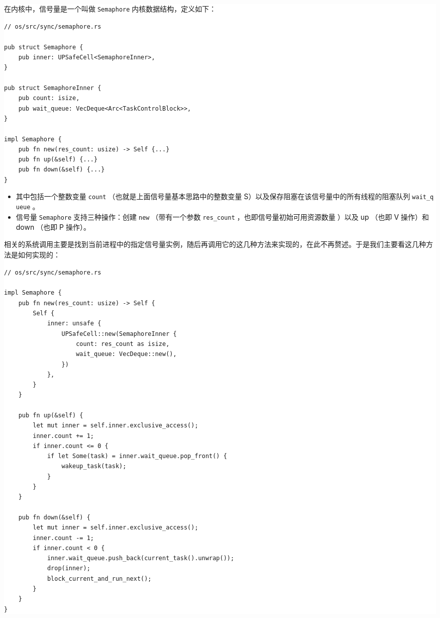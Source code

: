 在内核中，信号量是一个叫做 `Semaphore` 内核数据结构，定义如下：
```
// os/src/sync/semaphore.rs

pub struct Semaphore {
    pub inner: UPSafeCell<SemaphoreInner>,
}

pub struct SemaphoreInner {
    pub count: isize,
    pub wait_queue: VecDeque<Arc<TaskControlBlock>>,
}

impl Semaphore {
    pub fn new(res_count: usize) -> Self {...}
    pub fn up(&self) {...}
    pub fn down(&self) {...}
}
```

- 其中包括一个整数变量 `count` （也就是上面信号量基本思路中的整数变量 S）以及保存阻塞在该信号量中的所有线程的阻塞队列 `wait_queue` 。
- 信号量 `Semaphore` 支持三种操作：创建 `new` （带有一个参数 `res_count` ，也即信号量初始可用资源数量 ）以及 up （也即 V 操作）和 down （也即 P 操作）。

相关的系统调用主要是找到当前进程中的指定信号量实例，随后再调用它的这几种方法来实现的，在此不再赘述。于是我们主要看这几种方法是如何实现的：
```
// os/src/sync/semaphore.rs

impl Semaphore {
    pub fn new(res_count: usize) -> Self {
        Self {
            inner: unsafe {
                UPSafeCell::new(SemaphoreInner {
                    count: res_count as isize,
                    wait_queue: VecDeque::new(),
                })
            },
        }
    }

    pub fn up(&self) {
        let mut inner = self.inner.exclusive_access();
        inner.count += 1;
        if inner.count <= 0 {
            if let Some(task) = inner.wait_queue.pop_front() {
                wakeup_task(task);
            }
        }
    }

    pub fn down(&self) {
        let mut inner = self.inner.exclusive_access();
        inner.count -= 1;
        if inner.count < 0 {
            inner.wait_queue.push_back(current_task().unwrap());
            drop(inner);
            block_current_and_run_next();
        }
    }
}
```
